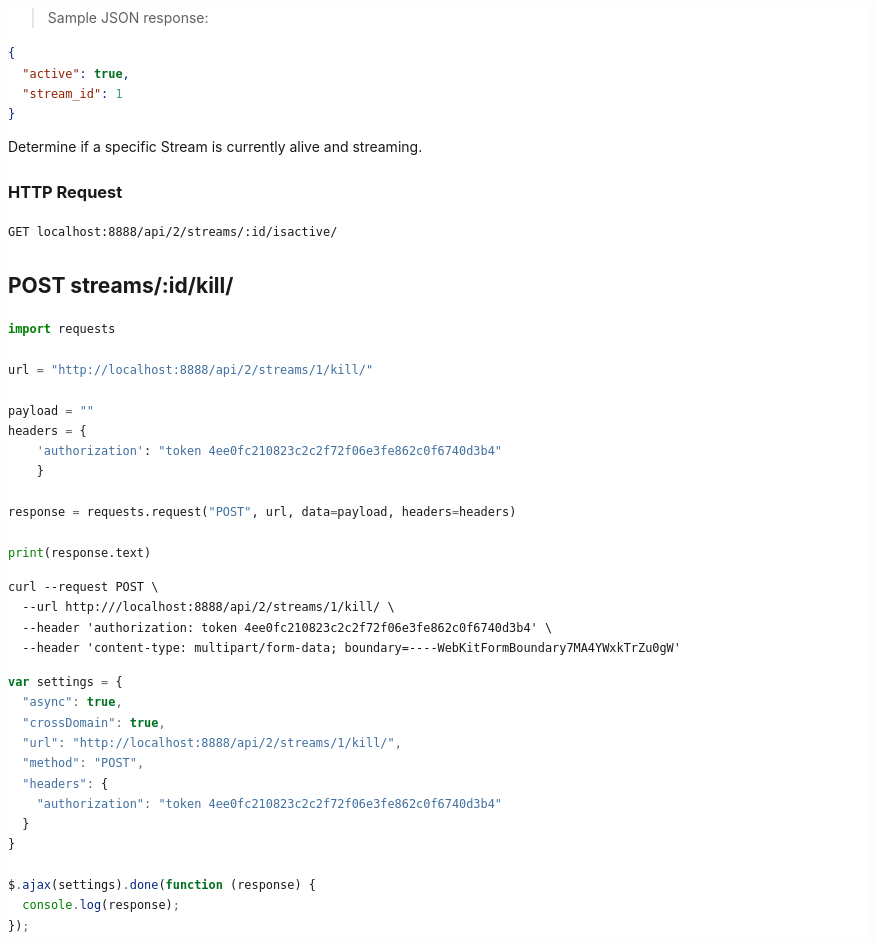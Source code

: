 > Sample JSON response:

```json
{
  "active": true,
  "stream_id": 1
}
```

Determine if a specific Stream is currently alive and streaming.

### HTTP Request

`GET localhost:8888/api/2/streams/:id/isactive/`


## POST streams/:id/kill/

```python
import requests

url = "http://localhost:8888/api/2/streams/1/kill/"

payload = ""
headers = {
    'authorization': "token 4ee0fc210823c2c2f72f06e3fe862c0f6740d3b4"
    }

response = requests.request("POST", url, data=payload, headers=headers)

print(response.text)
```

```shell
curl --request POST \
  --url http:///localhost:8888/api/2/streams/1/kill/ \
  --header 'authorization: token 4ee0fc210823c2c2f72f06e3fe862c0f6740d3b4' \
  --header 'content-type: multipart/form-data; boundary=----WebKitFormBoundary7MA4YWxkTrZu0gW'
```

```javascript
var settings = {
  "async": true,
  "crossDomain": true,
  "url": "http://localhost:8888/api/2/streams/1/kill/",
  "method": "POST",
  "headers": {
    "authorization": "token 4ee0fc210823c2c2f72f06e3fe862c0f6740d3b4"
  }
}

$.ajax(settings).done(function (response) {
  console.log(response);
});
```
